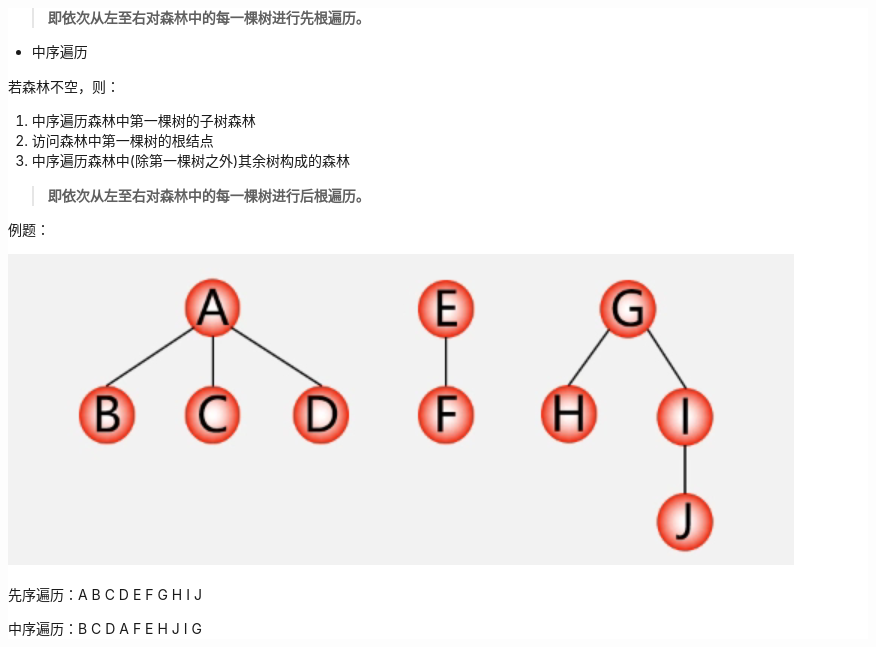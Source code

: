 > **即依次从左至右对森林中的每一棵树进行先根遍历。**



- 中序遍历

若森林不空，则：

1. 中序遍历森林中第一棵树的子树森林
2. 访问森林中第一棵树的根结点
3. 中序遍历森林中(除第一棵树之外)其余树构成的森林

> **即依次从左至右对森林中的每一棵树进行后根遍历。**

例题：

![](王卓树.assets/44.png)



先序遍历：A B C D E F G H I J 

中序遍历：B C D A F E H J I G



















































